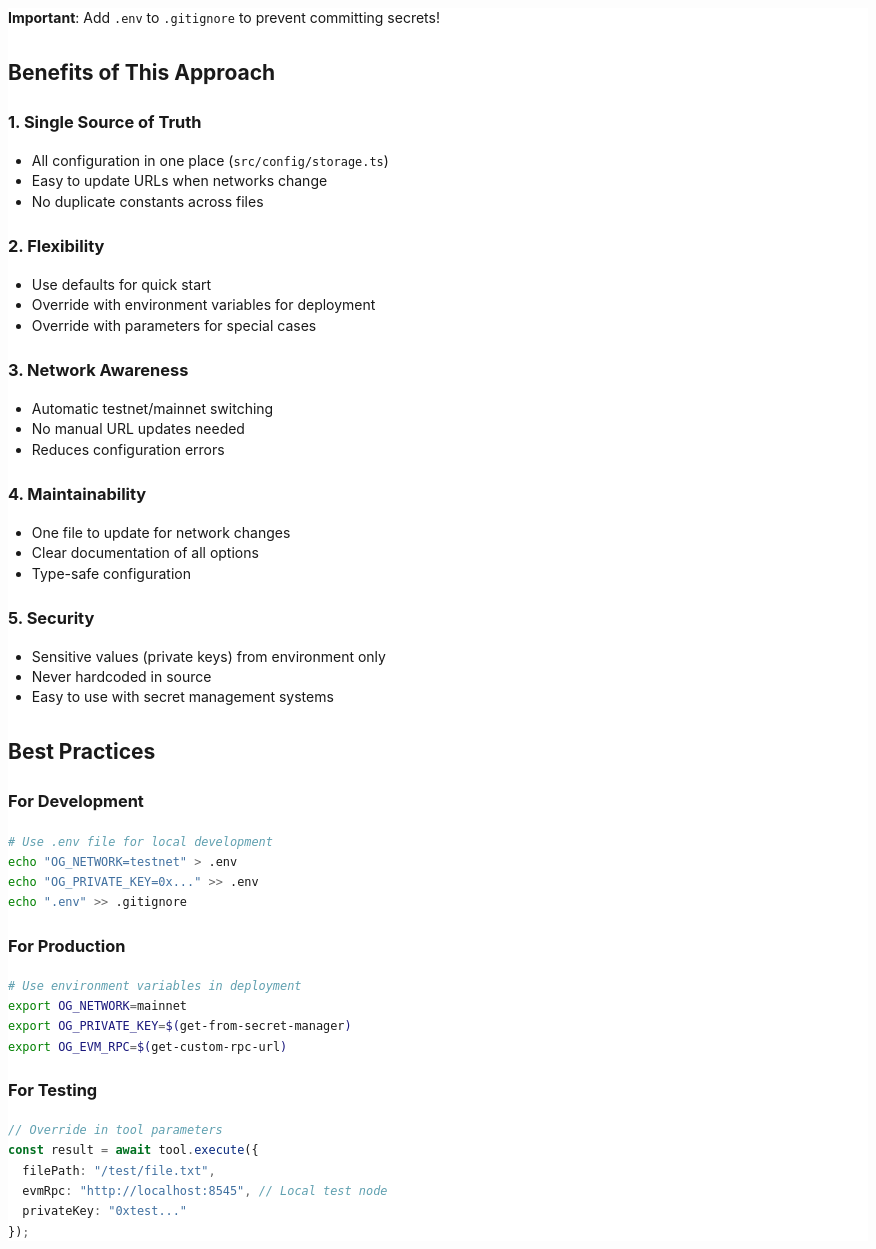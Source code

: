 **Important**: Add `.env` to `.gitignore` to prevent committing secrets!

## Benefits of This Approach

### 1. Single Source of Truth
- All configuration in one place (`src/config/storage.ts`)
- Easy to update URLs when networks change
- No duplicate constants across files

### 2. Flexibility
- Use defaults for quick start
- Override with environment variables for deployment
- Override with parameters for special cases

### 3. Network Awareness
- Automatic testnet/mainnet switching
- No manual URL updates needed
- Reduces configuration errors

### 4. Maintainability
- One file to update for network changes
- Clear documentation of all options
- Type-safe configuration

### 5. Security
- Sensitive values (private keys) from environment only
- Never hardcoded in source
- Easy to use with secret management systems

## Best Practices

### For Development
```bash
# Use .env file for local development
echo "OG_NETWORK=testnet" > .env
echo "OG_PRIVATE_KEY=0x..." >> .env
echo ".env" >> .gitignore
```

### For Production
```bash
# Use environment variables in deployment
export OG_NETWORK=mainnet
export OG_PRIVATE_KEY=$(get-from-secret-manager)
export OG_EVM_RPC=$(get-custom-rpc-url)
```

### For Testing
```typescript
// Override in tool parameters
const result = await tool.execute({
  filePath: "/test/file.txt",
  evmRpc: "http://localhost:8545", // Local test node
  privateKey: "0xtest..."
});
```
